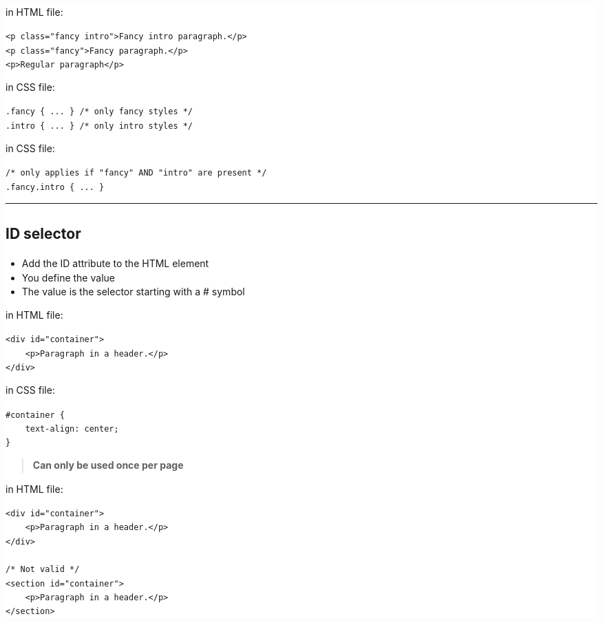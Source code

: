 in HTML file:

```
<p class="fancy intro">Fancy intro paragraph.</p>
<p class="fancy">Fancy paragraph.</p>
<p>Regular paragraph</p>
```

in CSS file:

```
.fancy { ... } /* only fancy styles */
.intro { ... } /* only intro styles */
```

in CSS file:

```
/* only applies if "fancy" AND "intro" are present */
.fancy.intro { ... }
```

---

## ID selector

- Add the ID attribute to the HTML element
- You define the value
- The value is the selector starting with a # symbol

in HTML file:

```
<div id="container">
    <p>Paragraph in a header.</p>
</div>
```

in CSS file:

```
#container {
    text-align: center;
}
```

> **Can only be used once per page**

in HTML file:

```
<div id="container">
    <p>Paragraph in a header.</p>
</div>

/* Not valid */
<section id="container">
    <p>Paragraph in a header.</p>
</section>
```
